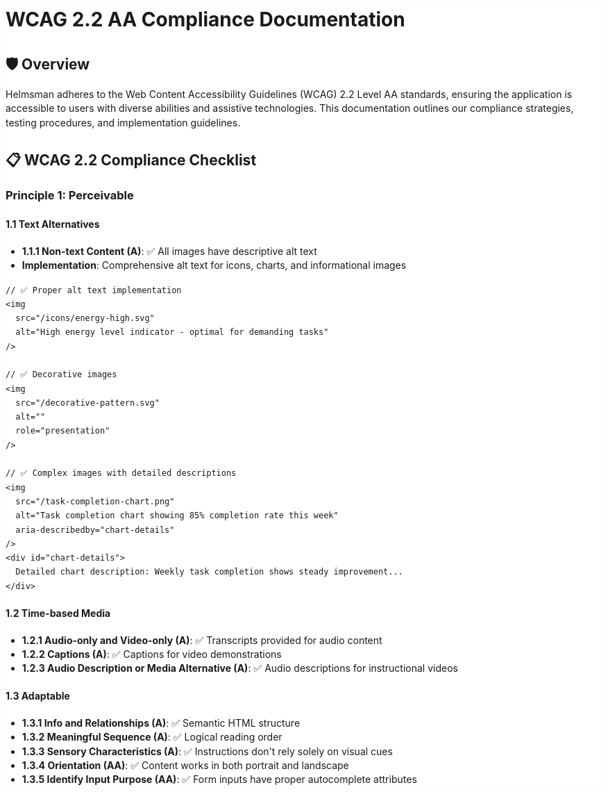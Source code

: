 # WCAG 2.2 AA Compliance Documentation

## 🛡️ Overview

Helmsman adheres to the Web Content Accessibility Guidelines (WCAG) 2.2 Level AA standards, ensuring the application is accessible to users with diverse abilities and assistive technologies. This documentation outlines our compliance strategies, testing procedures, and implementation guidelines.

## 📋 WCAG 2.2 Compliance Checklist

### Principle 1: Perceivable

#### 1.1 Text Alternatives
- **1.1.1 Non-text Content (A)**: ✅ All images have descriptive alt text
- **Implementation**: Comprehensive alt text for icons, charts, and informational images

```tsx
// ✅ Proper alt text implementation
<img 
  src="/icons/energy-high.svg" 
  alt="High energy level indicator - optimal for demanding tasks"
/>

// ✅ Decorative images
<img 
  src="/decorative-pattern.svg" 
  alt="" 
  role="presentation"
/>

// ✅ Complex images with detailed descriptions
<img 
  src="/task-completion-chart.png"
  alt="Task completion chart showing 85% completion rate this week"
  aria-describedby="chart-details"
/>
<div id="chart-details">
  Detailed chart description: Weekly task completion shows steady improvement...
</div>
```

#### 1.2 Time-based Media
- **1.2.1 Audio-only and Video-only (A)**: ✅ Transcripts provided for audio content
- **1.2.2 Captions (A)**: ✅ Captions for video demonstrations
- **1.2.3 Audio Description or Media Alternative (A)**: ✅ Audio descriptions for instructional videos

#### 1.3 Adaptable
- **1.3.1 Info and Relationships (A)**: ✅ Semantic HTML structure
- **1.3.2 Meaningful Sequence (A)**: ✅ Logical reading order
- **1.3.3 Sensory Characteristics (A)**: ✅ Instructions don't rely solely on visual cues
- **1.3.4 Orientation (AA)**: ✅ Content works in both portrait and landscape
- **1.3.5 Identify Input Purpose (AA)**: ✅ Form inputs have proper autocomplete attributes
